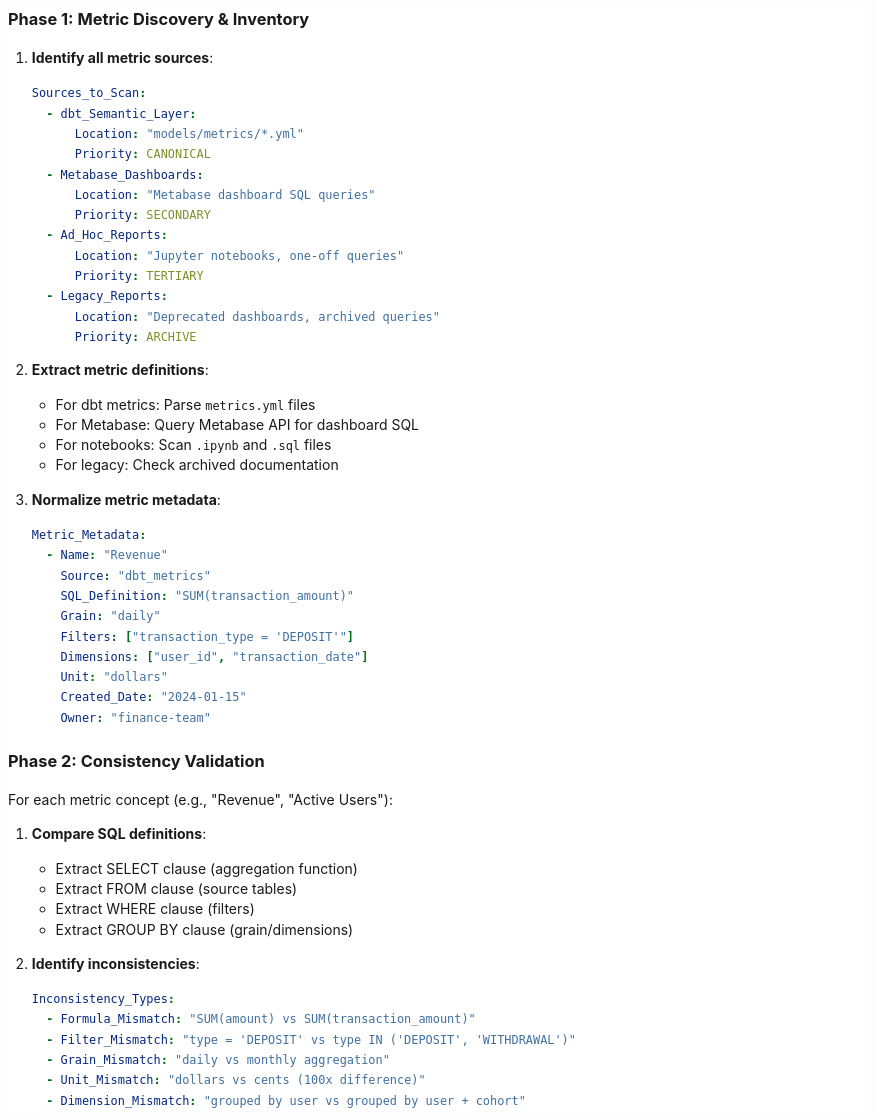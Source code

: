 ### Phase 1: Metric Discovery & Inventory

1. **Identify all metric sources**:

   ```yaml
   Sources_to_Scan:
     - dbt_Semantic_Layer:
         Location: "models/metrics/*.yml"
         Priority: CANONICAL
     - Metabase_Dashboards:
         Location: "Metabase dashboard SQL queries"
         Priority: SECONDARY
     - Ad_Hoc_Reports:
         Location: "Jupyter notebooks, one-off queries"
         Priority: TERTIARY
     - Legacy_Reports:
         Location: "Deprecated dashboards, archived queries"
         Priority: ARCHIVE
   ```

2. **Extract metric definitions**:

   - For dbt metrics: Parse `metrics.yml` files
   - For Metabase: Query Metabase API for dashboard SQL
   - For notebooks: Scan `.ipynb` and `.sql` files
   - For legacy: Check archived documentation

3. **Normalize metric metadata**:

   ```yaml
   Metric_Metadata:
     - Name: "Revenue"
       Source: "dbt_metrics"
       SQL_Definition: "SUM(transaction_amount)"
       Grain: "daily"
       Filters: ["transaction_type = 'DEPOSIT'"]
       Dimensions: ["user_id", "transaction_date"]
       Unit: "dollars"
       Created_Date: "2024-01-15"
       Owner: "finance-team"
   ```

### Phase 2: Consistency Validation

For each metric concept (e.g., "Revenue", "Active Users"):

1. **Compare SQL definitions**:

   - Extract SELECT clause (aggregation function)
   - Extract FROM clause (source tables)
   - Extract WHERE clause (filters)
   - Extract GROUP BY clause (grain/dimensions)

2. **Identify inconsistencies**:

   ```yaml
   Inconsistency_Types:
     - Formula_Mismatch: "SUM(amount) vs SUM(transaction_amount)"
     - Filter_Mismatch: "type = 'DEPOSIT' vs type IN ('DEPOSIT', 'WITHDRAWAL')"
     - Grain_Mismatch: "daily vs monthly aggregation"
     - Unit_Mismatch: "dollars vs cents (100x difference)"
     - Dimension_Mismatch: "grouped by user vs grouped by user + cohort"
   ```
